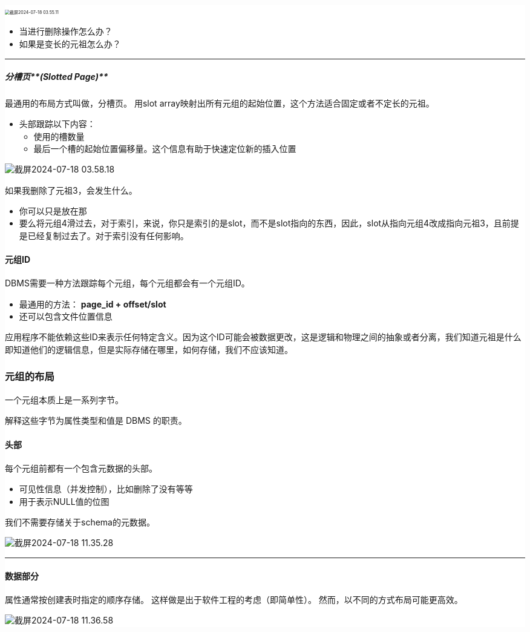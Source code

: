 <img src="http://198.46.215.27:49153/i/669821a948037.png" alt="截屏2024-07-18 03.55.11" style="zoom:50%;" />

- 当进行删除操作怎么办？
- 如果是变长的元祖怎么办？

----

##### 分槽页**(Slotted Page)**

最通用的布局方式叫做，分槽页。 用slot array映射出所有元组的起始位置，这个方法适合固定或者不定长的元祖。

- 头部跟踪以下内容：
  - 使用的槽数量
  - 最后一个槽的起始位置偏移量。这个信息有助于快速定位新的插入位置

![截屏2024-07-18 03.58.18](http://198.46.215.27:49153/i/669822637d2ae.png)

如果我删除了元祖3，会发生什么。

- 你可以只是放在那
- 要么将元组4滑过去，对于索引，来说，你只是索引的是slot，而不是slot指向的东西，因此，slot从指向元组4改成指向元祖3，且前提是已经复制过去了。对于索引没有任何影响。

#### 元组ID

DBMS需要一种方法跟踪每个元组，每个元组都会有一个元组ID。

- 最通用的方法： **page_id + offset/slot**
- 还可以包含文件位置信息

应用程序不能依赖这些ID来表示任何特定含义。因为这个ID可能会被数据更改，这是逻辑和物理之间的抽象或者分离，我们知道元祖是什么即知道他们的逻辑信息，但是实际存储在哪里，如何存储，我们不应该知道。



### 元组的布局

一个元组本质上是一系列字节。

 解释这些字节为属性类型和值是 DBMS 的职责。



#### 头部

每个元组前都有一个包含元数据的头部。

- 可见性信息（并发控制），比如删除了没有等等
- 用于表示NULL值的位图 

我们不需要存储关于schema的元数据。

![截屏2024-07-18 11.35.28](http://198.46.215.27:49153/i/66988d878fda2.png)

------

#### 数据部分

属性通常按创建表时指定的顺序存储。 这样做是出于软件工程的考虑（即简单性）。 然而，以不同的方式布局可能更高效。

![截屏2024-07-18 11.36.58](http://198.46.215.27:49153/i/66988de2088e5.png)
